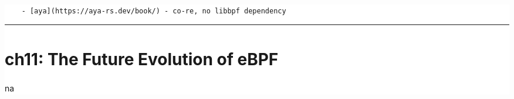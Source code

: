        - [aya](https://aya-rs.dev/book/) - co-re, no libbpf dependency


---


# ch11: The Future Evolution of eBPF

na

